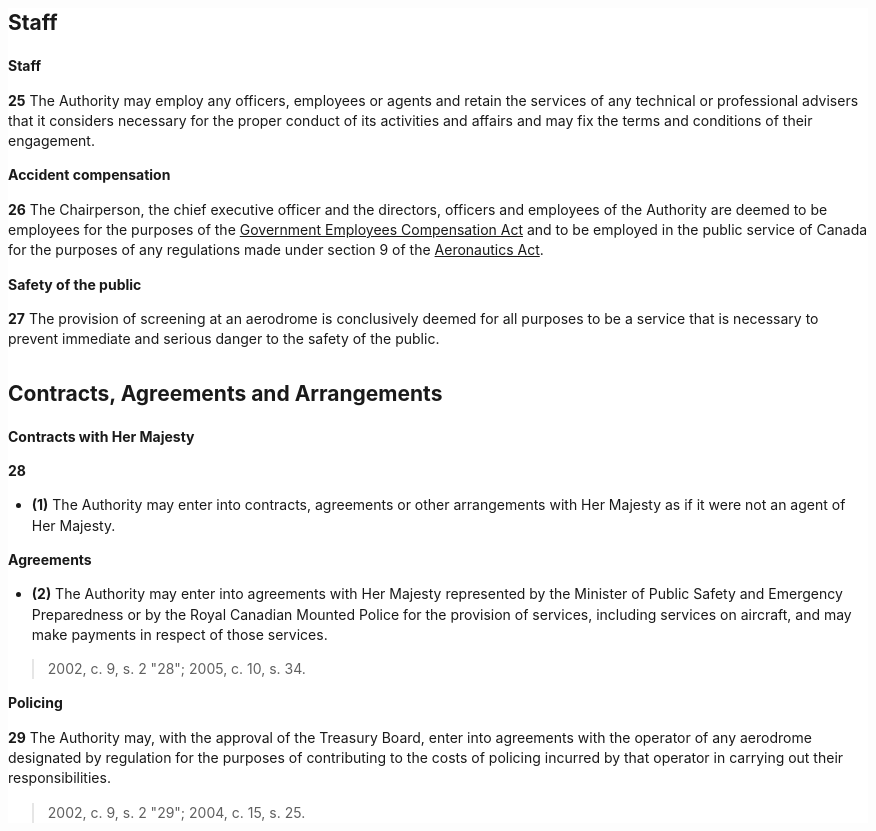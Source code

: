 ## Staff



**Staff**

**25** The Authority may employ any officers, employees or agents and retain the services of any technical or professional advisers that it considers necessary for the proper conduct of its activities and affairs and may fix the terms and conditions of their engagement.




**Accident compensation**

**26** The Chairperson, the chief executive officer and the directors, officers and employees of the Authority are deemed to be employees for the purposes of the [Government Employees Compensation Act](/en/Acts/Revised%20Statutes%20of%20Canada/G/G-5.md) and to be employed in the public service of Canada for the purposes of any regulations made under section 9 of the [Aeronautics Act](/en/Acts/Revised%20Statutes%20of%20Canada/A/A-2.md).




**Safety of the public**

**27** The provision of screening at an aerodrome is conclusively deemed for all purposes to be a service that is necessary to prevent immediate and serious danger to the safety of the public.




## Contracts, Agreements and Arrangements



**Contracts with Her Majesty**

**28** 

- **(1)** The Authority may enter into contracts, agreements or other arrangements with Her Majesty as if it were not an agent of Her Majesty.

**Agreements**

- **(2)** The Authority may enter into agreements with Her Majesty represented by the Minister of Public Safety and Emergency Preparedness or by the Royal Canadian Mounted Police for the provision of services, including services on aircraft, and may make payments in respect of those services.
> 2002, c. 9, s. 2 "28"; 2005, c. 10, s. 34.





**Policing**

**29** The Authority may, with the approval of the Treasury Board, enter into agreements with the operator of any aerodrome designated by regulation for the purposes of contributing to the costs of policing incurred by that operator in carrying out their responsibilities.
> 2002, c. 9, s. 2 "29"; 2004, c. 15, s. 25.





